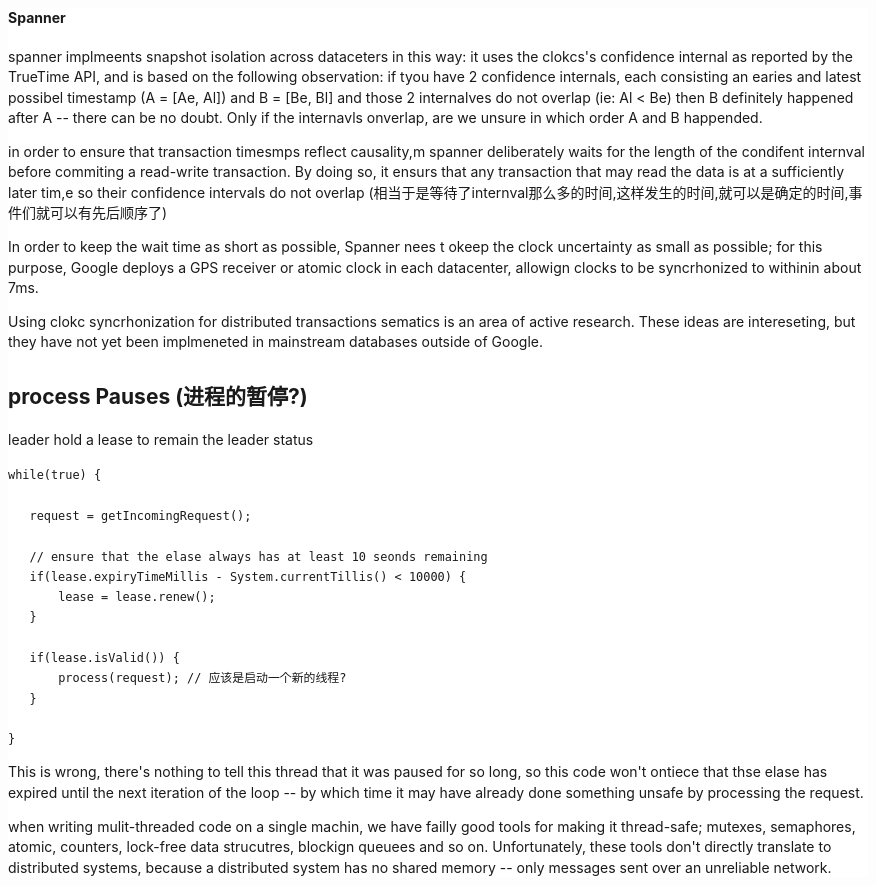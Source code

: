 
 #### Spanner

 spanner implmeents snapshot isolation across dataceters in this way: it uses the clokcs's confidence internal as reported by the TrueTime API, and is based on the following observation: if tyou have 2 confidence internals, each consisting an earies and latest possibel timestamp (A = [Ae, Al]) and B = [Be, Bl] and those 2 internalves do not overlap (ie: Al < Be)
 then B definitely happened after A -- there can be no doubt. Only if the internavls onverlap, are we unsure in which order A and B happended.

 in order to ensure that transaction timesmps reflect causality,m spanner deliberately waits for the length of the condifent internval before commiting a read-write transaction. By doing so, it ensurs that any transaction that may read the data is at a sufficiently later tim,e so their confidence intervals do not overlap (相当于是等待了internval那么多的时间,这样发生的时间,就可以是确定的时间,事件们就可以有先后顺序了)

 In order to keep the wait time as short as possible, Spanner nees t okeep the clock uncertainty as small as possible; for this purpose, Google deploys a GPS receiver or atomic clock in each datacenter, allowign clocks to be syncrhonized to withinin about 7ms.

 Using clokc syncrhonization for distributed transactions sematics is an area of active research. These ideas are intereseting, but they have not yet been implmeneted in mainstream databases outside of Google.


 ## process Pauses (进程的暂停?)

 leader hold a lease to remain the  leader status


 ```
while(true) {

    request = getIncomingRequest();

    // ensure that the elase always has at least 10 seonds remaining 
    if(lease.expiryTimeMillis - System.currentTillis() < 10000) {
        lease = lease.renew();
    }

    if(lease.isValid()) {
        process(request); // 应该是启动一个新的线程?
    }

}

 ```

This is wrong, there's nothing to tell this thread that it was paused for so long, so this code won't ontiece that thse elase has expired until the next iteration of the loop -- by which time it may have already done something unsafe by processing the request.




when writing mulit-threaded code on a single machin, we have failly good tools for making it thread-safe; mutexes, semaphores, atomic, counters, lock-free data strucutres, blockign queuees and so on. Unfortunately, these tools don't directly translate to distributed systems, because a distributed system has no shared memory -- only messages sent over an unreliable network.
